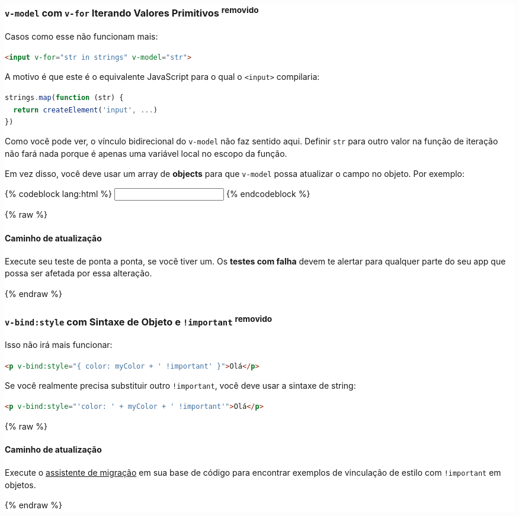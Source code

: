 ### `v-model` com `v-for` Iterando Valores Primitivos <sup>removido</sup>

Casos como esse não funcionam mais:

``` html
<input v-for="str in strings" v-model="str">
```

A motivo é que este é o equivalente JavaScript para o qual o `<input>` compilaria:

``` js
strings.map(function (str) {
  return createElement('input', ...)
})
```

Como você pode ver, o vínculo bidirecional do `v-model` não faz sentido aqui. Definir `str` para outro valor na função de iteração não fará nada porque é apenas uma variável local no escopo da função.

Em vez disso, você deve usar um array de __objects__  para que `v-model` possa atualizar o campo no objeto. Por exemplo:

{% codeblock lang:html %}
<input v-for="obj in objects" v-model="obj.str">
{% endcodeblock %}

{% raw %}
<div class="upgrade-path">
  <h4>Caminho de atualização</h4>
  <p>Execute seu teste de ponta a ponta, se você tiver um. Os <strong>testes com falha</strong> devem te alertar para qualquer parte do seu app que possa ser afetada por essa alteração.</p>
</div>
{% endraw %}

### `v-bind:style` com Sintaxe de Objeto e `!important` <sup>removido</sup>

Isso não irá mais funcionar:

``` html
<p v-bind:style="{ color: myColor + ' !important' }">Olá</p>
```

Se você realmente precisa substituir outro `!important`, você deve usar a sintaxe de string:

``` html
<p v-bind:style="'color: ' + myColor + ' !important'">Olá</p>
```

{% raw %}
<div class="upgrade-path">
  <h4>Caminho de atualização</h4>
  <p>Execute o <a href="https://github.com/vuejs/vue-migration-helper">assistente de migração</a> em sua base de código para encontrar exemplos de vinculação de estilo com <code>!important</code> em objetos.</p>
</div>
{% endraw %}

